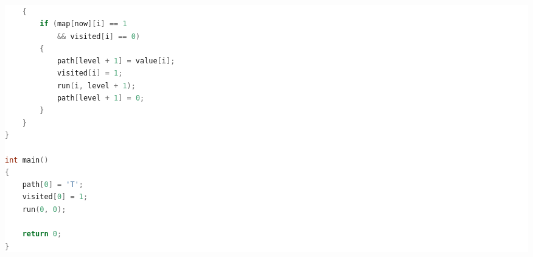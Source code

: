 ```c
	{
		if (map[now][i] == 1
			&& visited[i] == 0)
		{
			path[level + 1] = value[i];
			visited[i] = 1;
			run(i, level + 1);
			path[level + 1] = 0;
		}
	}
}

int main()
{
	path[0] = 'T';
	visited[0] = 1;
	run(0, 0);
	
	return 0;
}
```